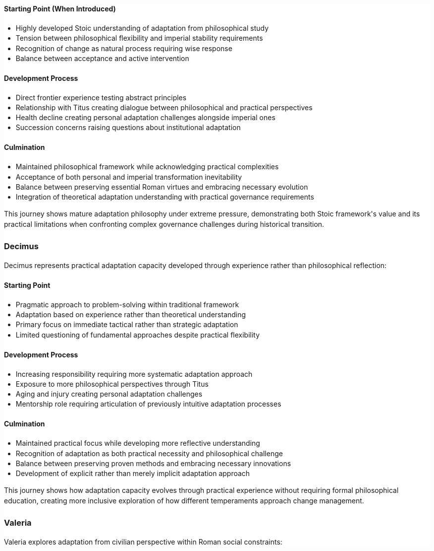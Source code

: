 #### Starting Point (When Introduced)
- Highly developed Stoic understanding of adaptation from philosophical study
- Tension between philosophical flexibility and imperial stability requirements
- Recognition of change as natural process requiring wise response
- Balance between acceptance and active intervention

#### Development Process
- Direct frontier experience testing abstract principles
- Relationship with Titus creating dialogue between philosophical and practical perspectives
- Health decline creating personal adaptation challenges alongside imperial ones
- Succession concerns raising questions about institutional adaptation

#### Culmination
- Maintained philosophical framework while acknowledging practical complexities
- Acceptance of both personal and imperial transformation inevitability
- Balance between preserving essential Roman virtues and embracing necessary evolution
- Integration of theoretical adaptation understanding with practical governance requirements

This journey shows mature adaptation philosophy under extreme pressure, demonstrating both Stoic framework's value and its practical limitations when confronting complex governance challenges during historical transition.

### Decimus

Decimus represents practical adaptation capacity developed through experience rather than philosophical reflection:

#### Starting Point
- Pragmatic approach to problem-solving within traditional framework
- Adaptation based on experience rather than theoretical understanding
- Primary focus on immediate tactical rather than strategic adaptation
- Limited questioning of fundamental approaches despite practical flexibility

#### Development Process
- Increasing responsibility requiring more systematic adaptation approach
- Exposure to more philosophical perspectives through Titus
- Aging and injury creating personal adaptation challenges
- Mentorship role requiring articulation of previously intuitive adaptation processes

#### Culmination
- Maintained practical focus while developing more reflective understanding
- Recognition of adaptation as both practical necessity and philosophical challenge
- Balance between preserving proven methods and embracing necessary innovations
- Development of explicit rather than merely implicit adaptation approach

This journey shows how adaptation capacity evolves through practical experience without requiring formal philosophical education, creating more inclusive exploration of how different temperaments approach change management.

### Valeria

Valeria explores adaptation from civilian perspective within Roman social constraints:
